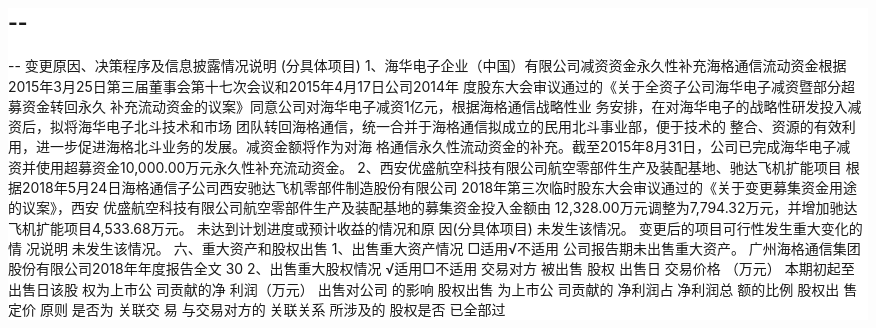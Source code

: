 --
----
--
变更原因、决策程序及信息披露情况说明
(分具体项目)
1、海华电子企业（中国）有限公司减资资金永久性补充海格通信流动资金根据
2015年3月25日第三届董事会第十七次会议和2015年4月17日公司2014年
度股东大会审议通过的《关于全资子公司海华电子减资暨部分超募资金转回永久
补充流动资金的议案》同意公司对海华电子减资1亿元，根据海格通信战略性业
务安排，在对海华电子的战略性研发投入减资后，拟将海华电子北斗技术和市场
团队转回海格通信，统一合并于海格通信拟成立的民用北斗事业部，便于技术的
整合、资源的有效利用，进一步促进海格北斗业务的发展。减资金额将作为对海
格通信永久性流动资金的补充。截至2015年8月31日，公司已完成海华电子减
资并使用超募资金10,000.00万元永久性补充流动资金。
2、西安优盛航空科技有限公司航空零部件生产及装配基地、驰达飞机扩能项目
根据2018年5月24日海格通信子公司西安驰达飞机零部件制造股份有限公司
2018年第三次临时股东大会审议通过的《关于变更募集资金用途的议案》，西安
优盛航空科技有限公司航空零部件生产及装配基地的募集资金投入金额由
12,328.00万元调整为7,794.32万元，并增加驰达飞机扩能项目4,533.68万元。
未达到计划进度或预计收益的情况和原
因(分具体项目)
未发生该情况。
变更后的项目可行性发生重大变化的情
况说明
未发生该情况。
六、重大资产和股权出售
1、出售重大资产情况
□适用√不适用
公司报告期未出售重大资产。
广州海格通信集团股份有限公司2018年年度报告全文
30
2、出售重大股权情况
√适用□不适用
交易对方
被出售
股权
出售日
交易价格
（万元）
本期初起至
出售日该股
权为上市公
司贡献的净
利润（万元）
出售对公司
的影响
股权出售
为上市公
司贡献的
净利润占
净利润总
额的比例
股权出
售定价
原则
是否为
关联交
易
与交易对方的
关联关系
所涉及的
股权是否
已全部过